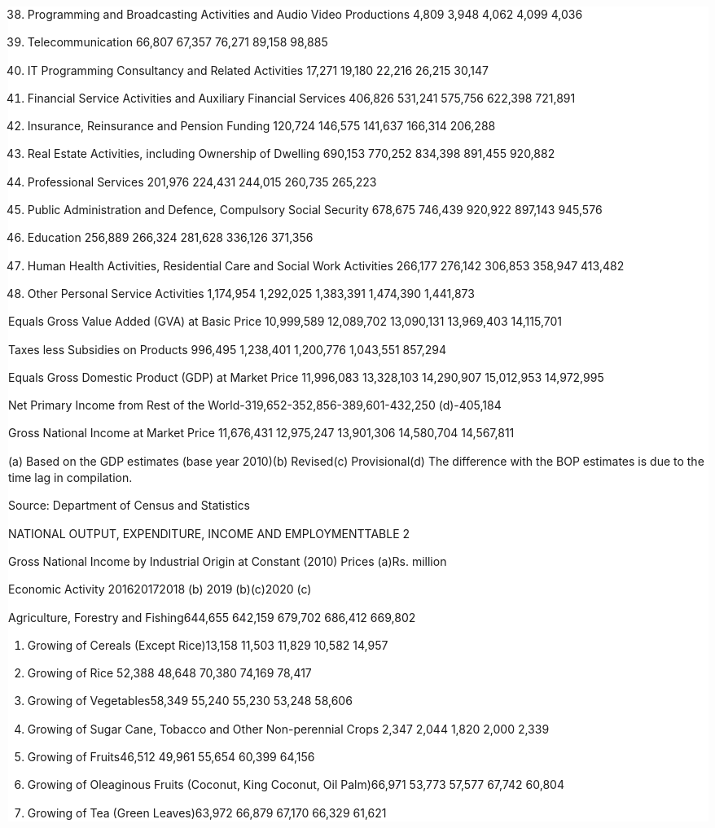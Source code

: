 38. Programming and Broadcasting Activities and Audio Video Productions 4,809 3,948 4,062 4,099 4,036

39. Telecommunication 66,807 67,357 76,271 89,158 98,885

40. IT Programming Consultancy and Related Activities 17,271 19,180 22,216 26,215 30,147

41. Financial Service Activities and Auxiliary Financial Services 406,826 531,241 575,756 622,398 721,891

42. Insurance, Reinsurance and Pension Funding 120,724 146,575 141,637 166,314 206,288

43. Real Estate Activities, including Ownership of Dwelling 690,153 770,252 834,398 891,455 920,882

44. Professional Services 201,976 224,431 244,015 260,735 265,223

45. Public Administration and Defence, Compulsory Social Security 678,675 746,439 920,922 897,143 945,576

46. Education 256,889 266,324 281,628 336,126 371,356

47. Human Health Activities, Residential Care and Social Work Activities 266,177 276,142 306,853 358,947 413,482

48. Other Personal Service Activities 1,174,954 1,292,025 1,383,391 1,474,390 1,441,873

Equals Gross Value Added (GVA) at Basic Price 10,999,589 12,089,702 13,090,131 13,969,403 14,115,701

Taxes less Subsidies on Products 996,495 1,238,401 1,200,776 1,043,551 857,294

Equals Gross Domestic Product (GDP) at Market Price 11,996,083 13,328,103 14,290,907 15,012,953 14,972,995

Net Primary Income from Rest of the World-319,652-352,856-389,601-432,250 (d)-405,184

Gross National Income at Market Price 11,676,431 12,975,247 13,901,306 14,580,704 14,567,811

(a) Based on the GDP estimates (base year 2010)(b) Revised(c) Provisional(d) The difference with the BOP estimates is due to the time lag in compilation.

Source: Department of Census and Statistics

NATIONAL OUTPUT, EXPENDITURE, INCOME AND EMPLOYMENTTABLE 2

Gross National Income by Industrial Origin at Constant (2010) Prices (a)Rs. million

Economic Activity 201620172018 (b) 2019 (b)(c)2020 (c)

Agriculture, Forestry and Fishing644,655 642,159 679,702 686,412 669,802

1. Growing of Cereals (Except Rice)13,158 11,503 11,829 10,582 14,957

2. Growing of Rice 52,388 48,648 70,380 74,169 78,417

3. Growing of Vegetables58,349 55,240 55,230 53,248 58,606

4. Growing of Sugar Cane, Tobacco and Other Non-perennial Crops 2,347 2,044 1,820 2,000 2,339

5. Growing of Fruits46,512 49,961 55,654 60,399 64,156

6. Growing of Oleaginous Fruits (Coconut, King Coconut, Oil Palm)66,971 53,773 57,577 67,742 60,804

7. Growing of Tea (Green Leaves)63,972 66,879 67,170 66,329 61,621
